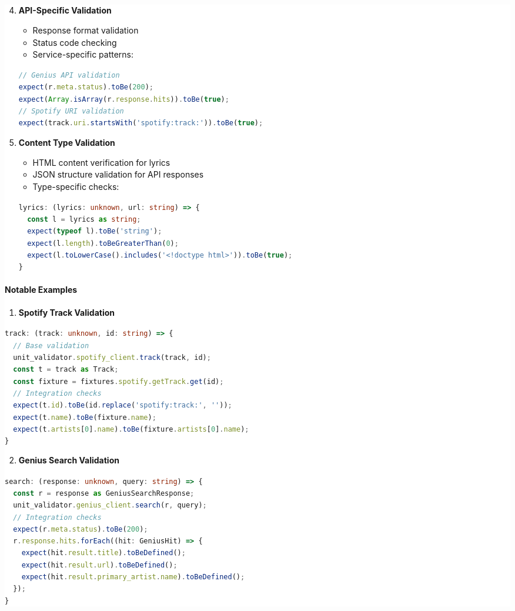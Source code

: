 4. **API-Specific Validation**
   - Response format validation
   - Status code checking
   - Service-specific patterns:
   ```typescript
   // Genius API validation
   expect(r.meta.status).toBe(200);
   expect(Array.isArray(r.response.hits)).toBe(true);
   // Spotify URI validation
   expect(track.uri.startsWith('spotify:track:')).toBe(true);
   ```

5. **Content Type Validation**
   - HTML content verification for lyrics
   - JSON structure validation for API responses
   - Type-specific checks:
   ```typescript
   lyrics: (lyrics: unknown, url: string) => {
     const l = lyrics as string;
     expect(typeof l).toBe('string');
     expect(l.length).toBeGreaterThan(0);
     expect(l.toLowerCase().includes('<!doctype html>')).toBe(true);
   }
   ```

#### Notable Examples

1. **Spotify Track Validation**
```typescript
track: (track: unknown, id: string) => {
  // Base validation
  unit_validator.spotify_client.track(track, id);
  const t = track as Track;
  const fixture = fixtures.spotify.getTrack.get(id);
  // Integration checks
  expect(t.id).toBe(id.replace('spotify:track:', ''));
  expect(t.name).toBe(fixture.name);
  expect(t.artists[0].name).toBe(fixture.artists[0].name);
}
```

2. **Genius Search Validation**
```typescript
search: (response: unknown, query: string) => {
  const r = response as GeniusSearchResponse;
  unit_validator.genius_client.search(r, query);
  // Integration checks
  expect(r.meta.status).toBe(200);
  r.response.hits.forEach((hit: GeniusHit) => {
    expect(hit.result.title).toBeDefined();
    expect(hit.result.url).toBeDefined();
    expect(hit.result.primary_artist.name).toBeDefined();
  });
}
```
